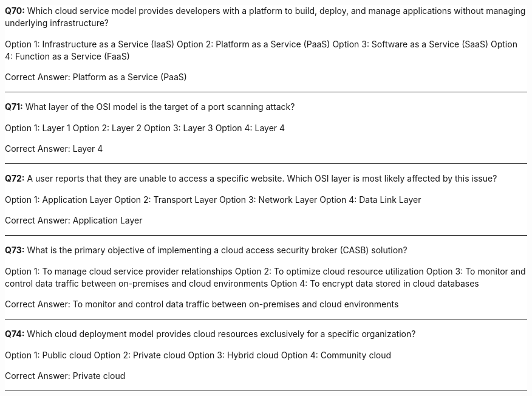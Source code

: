 **Q70:** Which cloud service model provides developers with a platform to build, deploy, and manage applications without managing underlying infrastructure?

Option 1: Infrastructure as a Service (IaaS)
Option 2: Platform as a Service (PaaS)
Option 3: Software as a Service (SaaS)
Option 4: Function as a Service (FaaS)

Correct Answer: Platform as a Service (PaaS)

---

**Q71:** What layer of the OSI model is the target of a port scanning attack?

Option 1: Layer 1
Option 2: Layer 2
Option 3: Layer 3
Option 4: Layer 4

Correct Answer: Layer 4

---

**Q72:** A user reports that they are unable to access a specific website. Which OSI layer is most likely affected by this issue?

Option 1: Application Layer
Option 2: Transport Layer
Option 3: Network Layer
Option 4: Data Link Layer

Correct Answer: Application Layer

---

**Q73:** What is the primary objective of implementing a cloud access security broker (CASB) solution?

Option 1: To manage cloud service provider relationships
Option 2: To optimize cloud resource utilization
Option 3: To monitor and control data traffic between on-premises and cloud environments
Option 4: To encrypt data stored in cloud databases

Correct Answer: To monitor and control data traffic between on-premises and cloud environments

---

**Q74:** Which cloud deployment model provides cloud resources exclusively for a specific organization?

Option 1: Public cloud
Option 2: Private cloud
Option 3: Hybrid cloud
Option 4: Community cloud

Correct Answer: Private cloud

---
